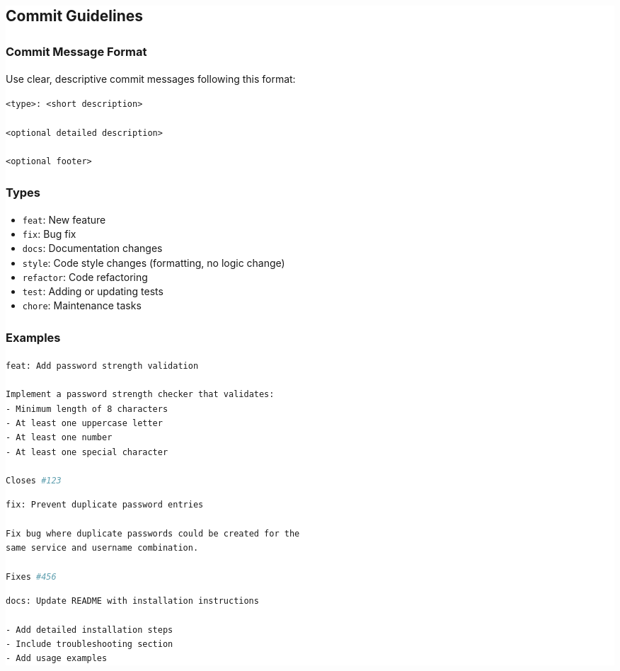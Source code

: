 ## Commit Guidelines

### Commit Message Format

Use clear, descriptive commit messages following this format:

```
<type>: <short description>

<optional detailed description>

<optional footer>
```

### Types

- `feat`: New feature
- `fix`: Bug fix
- `docs`: Documentation changes
- `style`: Code style changes (formatting, no logic change)
- `refactor`: Code refactoring
- `test`: Adding or updating tests
- `chore`: Maintenance tasks

### Examples

```bash
feat: Add password strength validation

Implement a password strength checker that validates:
- Minimum length of 8 characters
- At least one uppercase letter
- At least one number
- At least one special character

Closes #123
```

```bash
fix: Prevent duplicate password entries

Fix bug where duplicate passwords could be created for the
same service and username combination.

Fixes #456
```

```bash
docs: Update README with installation instructions

- Add detailed installation steps
- Include troubleshooting section
- Add usage examples
```
